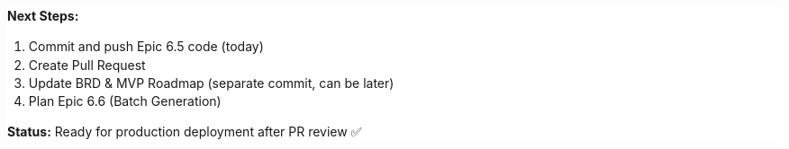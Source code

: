 **Next Steps:**
1. Commit and push Epic 6.5 code (today)
2. Create Pull Request
3. Update BRD & MVP Roadmap (separate commit, can be later)
4. Plan Epic 6.6 (Batch Generation)

**Status:** Ready for production deployment after PR review ✅

